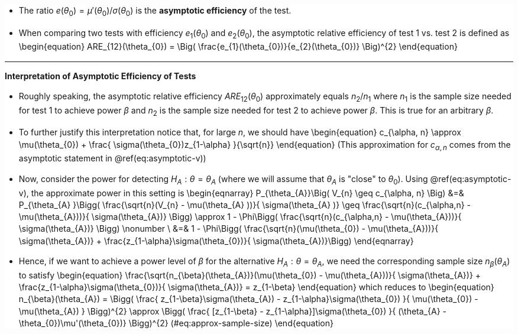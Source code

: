 
* The ratio $e(\theta_{0}) = \mu'(\theta_{0})/\sigma(\theta_{0})$ is the **asymptotic efficiency** of the 
test.

* When comparing two tests with efficiency $e_{1}(\theta_{0})$ and $e_{2}(\theta_{0})$,
the asymptotic relative efficiency of test 1 vs. test 2 is defined as
\begin{equation}
ARE_{12}(\theta_{0}) = \Big( \frac{e_{1}(\theta_{0})}{e_{2}(\theta_{0})} \Big)^{2}
\end{equation}

---

**Interpretation of Asymptotic Efficiency of Tests**

* Roughly speaking, the asymptotic relative efficiency $ARE_{12}( \theta_{0} )$ approximately equals
$n_{2}/n_{1}$ where $n_{1}$ is the sample size needed for test 1
to achieve power $\beta$ and $n_{2}$ is the sample size needed for test 2
to achieve power $\beta$. This is true for an arbitrary $\beta$. 

* To further justify this interpretation notice that, for large $n$, we should have
\begin{equation}
c_{\alpha, n} \approx \mu(\theta_{0}) + \frac{ \sigma(\theta_{0})z_{1-\alpha}  }{\sqrt{n}}
\end{equation}
(This approximation for $c_{\alpha, n}$ comes from the asymptotic statement in \@ref(eq:asymptotic-v))

* Now, consider the power for detecting $H_{A}: \theta = \theta_{A}$ (where we will assume 
that $\theta_{A}$ is "close" to $\theta_{0}$). Using \@ref(eq:asymptotic-v), 
the approximate power in this setting is
\begin{eqnarray}
P_{\theta_{A}}\Big( V_{n} \geq c_{\alpha, n} \Big)
&=& P_{\theta_{A} }\Bigg( \frac{\sqrt{n}(V_{n} - \mu(\theta_{A} ))}{ \sigma(\theta_{A} )}
\geq \frac{\sqrt{n}(c_{\alpha,n} - \mu(\theta_{A}))}{ \sigma(\theta_{A})} \Bigg)
\approx 1 - \Phi\Bigg( \frac{\sqrt{n}(c_{\alpha,n} - \mu(\theta_{A}))}{ \sigma(\theta_{A})} \Bigg)
\nonumber \\
&=& 1 - \Phi\Bigg( \frac{\sqrt{n}(\mu(\theta_{0}) - \mu(\theta_{A}))}{ \sigma(\theta_{A})} + \frac{z_{1-\alpha}\sigma(\theta_{0})}{ \sigma(\theta_{A})}\Bigg)
\end{eqnarray}

* Hence, if we want to achieve a power level of $\beta$ for the alternative $H_{A}: \theta = \theta_{A}$, 
we need the corresponding sample size $n_{\beta}( \theta_{A} )$ to satisfy 
\begin{equation}
\frac{\sqrt{n_{\beta}(\theta_{A})}(\mu(\theta_{0}) - \mu(\theta_{A}))}{ \sigma(\theta_{A})} + \frac{z_{1-\alpha}\sigma(\theta_{0})}{ \sigma(\theta_{A})}
= z_{1-\beta}
\end{equation}
which reduces to 
\begin{equation}
n_{\beta}(\theta_{A})
= \Bigg( \frac{ z_{1-\beta}\sigma(\theta_{A}) - z_{1-\alpha}\sigma(\theta_{0}) }{ \mu(\theta_{0}) - \mu(\theta_{A}) } \Bigg)^{2}
\approx \Bigg( \frac{ [z_{1-\beta} - z_{1-\alpha}]\sigma(\theta_{0}) }{ (\theta_{A} - \theta_{0})\mu'(\theta_{0})} \Bigg)^{2}
(\#eq:approx-sample-size)
\end{equation}
